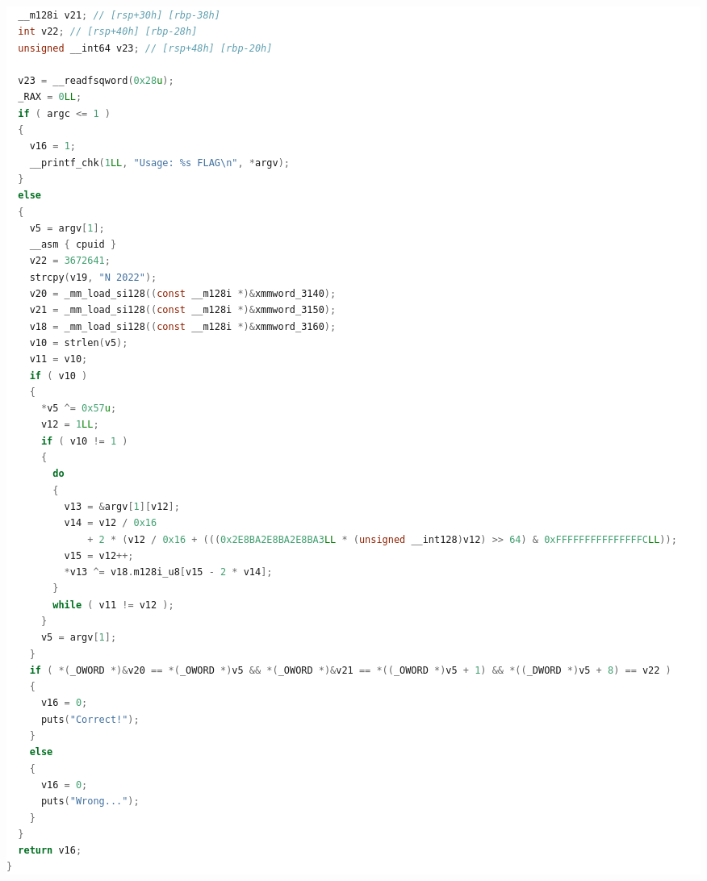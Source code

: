 ```c
  __m128i v21; // [rsp+30h] [rbp-38h]
  int v22; // [rsp+40h] [rbp-28h]
  unsigned __int64 v23; // [rsp+48h] [rbp-20h]

  v23 = __readfsqword(0x28u);
  _RAX = 0LL;
  if ( argc <= 1 )
  {
    v16 = 1;
    __printf_chk(1LL, "Usage: %s FLAG\n", *argv);
  }
  else
  {
    v5 = argv[1];
    __asm { cpuid }
    v22 = 3672641;
    strcpy(v19, "N 2022");
    v20 = _mm_load_si128((const __m128i *)&xmmword_3140);
    v21 = _mm_load_si128((const __m128i *)&xmmword_3150);
    v18 = _mm_load_si128((const __m128i *)&xmmword_3160);
    v10 = strlen(v5);
    v11 = v10;
    if ( v10 )
    {
      *v5 ^= 0x57u;
      v12 = 1LL;
      if ( v10 != 1 )
      {
        do
        {
          v13 = &argv[1][v12];
          v14 = v12 / 0x16
              + 2 * (v12 / 0x16 + (((0x2E8BA2E8BA2E8BA3LL * (unsigned __int128)v12) >> 64) & 0xFFFFFFFFFFFFFFFCLL));
          v15 = v12++;
          *v13 ^= v18.m128i_u8[v15 - 2 * v14];
        }
        while ( v11 != v12 );
      }
      v5 = argv[1];
    }
    if ( *(_OWORD *)&v20 == *(_OWORD *)v5 && *(_OWORD *)&v21 == *((_OWORD *)v5 + 1) && *((_DWORD *)v5 + 8) == v22 )
    {
      v16 = 0;
      puts("Correct!");
    }
    else
    {
      v16 = 0;
      puts("Wrong...");
    }
  }
  return v16;
}
```
